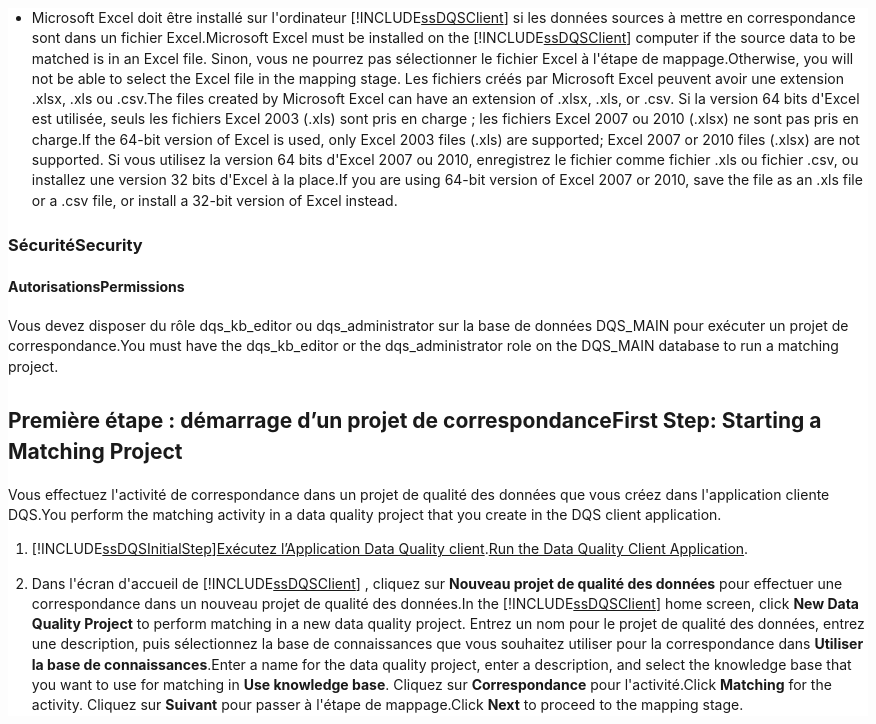 -   <span data-ttu-id="b8b6a-115">Microsoft Excel doit être installé sur l'ordinateur [!INCLUDE[ssDQSClient](../includes/ssdqsclient-md.md)] si les données sources à mettre en correspondance sont dans un fichier Excel.</span><span class="sxs-lookup"><span data-stu-id="b8b6a-115">Microsoft Excel must be installed on the [!INCLUDE[ssDQSClient](../includes/ssdqsclient-md.md)] computer if the source data to be matched is in an Excel file.</span></span> <span data-ttu-id="b8b6a-116">Sinon, vous ne pourrez pas sélectionner le fichier Excel à l'étape de mappage.</span><span class="sxs-lookup"><span data-stu-id="b8b6a-116">Otherwise, you will not be able to select the Excel file in the mapping stage.</span></span> <span data-ttu-id="b8b6a-117">Les fichiers créés par Microsoft Excel peuvent avoir une extension .xlsx, .xls ou .csv.</span><span class="sxs-lookup"><span data-stu-id="b8b6a-117">The files created by Microsoft Excel can have an extension of .xlsx, .xls, or .csv.</span></span> <span data-ttu-id="b8b6a-118">Si la version 64 bits d'Excel est utilisée, seuls les fichiers Excel 2003 (.xls) sont pris en charge ; les fichiers Excel 2007 ou 2010 (.xlsx) ne sont pas pris en charge.</span><span class="sxs-lookup"><span data-stu-id="b8b6a-118">If the 64-bit version of Excel is used, only Excel 2003 files (.xls) are supported; Excel 2007 or 2010 files (.xlsx) are not supported.</span></span> <span data-ttu-id="b8b6a-119">Si vous utilisez la version 64 bits d'Excel 2007 ou 2010, enregistrez le fichier comme fichier .xls ou fichier .csv, ou installez une version 32 bits d'Excel à la place.</span><span class="sxs-lookup"><span data-stu-id="b8b6a-119">If you are using 64-bit version of Excel 2007 or 2010, save the file as an .xls file or a .csv file, or install a 32-bit version of Excel instead.</span></span>  
  
###  <a name="security"></a><a name="Security"></a> <span data-ttu-id="b8b6a-120">Sécurité</span><span class="sxs-lookup"><span data-stu-id="b8b6a-120">Security</span></span>  
  
####  <a name="permissions"></a><a name="Permissions"></a> <span data-ttu-id="b8b6a-121">Autorisations</span><span class="sxs-lookup"><span data-stu-id="b8b6a-121">Permissions</span></span>  
 <span data-ttu-id="b8b6a-122">Vous devez disposer du rôle dqs_kb_editor ou dqs_administrator sur la base de données DQS_MAIN pour exécuter un projet de correspondance.</span><span class="sxs-lookup"><span data-stu-id="b8b6a-122">You must have the dqs_kb_editor or the dqs_administrator role on the DQS_MAIN database to run a matching project.</span></span>  
  
##  <a name="first-step-starting-a-matching-project"></a><a name="StartingaMatchingProject"></a><span data-ttu-id="b8b6a-123">Première étape : démarrage d’un projet de correspondance</span><span class="sxs-lookup"><span data-stu-id="b8b6a-123">First Step: Starting a Matching Project</span></span>  
 <span data-ttu-id="b8b6a-124">Vous effectuez l'activité de correspondance dans un projet de qualité des données que vous créez dans l'application cliente DQS.</span><span class="sxs-lookup"><span data-stu-id="b8b6a-124">You perform the matching activity in a data quality project that you create in the DQS client application.</span></span>  
  
1.  [!INCLUDE[ssDQSInitialStep](../includes/ssdqsinitialstep-md.md)]<span data-ttu-id="b8b6a-125">[Exécutez l’Application Data Quality client](../../2014/data-quality-services/run-the-data-quality-client-application.md).</span><span class="sxs-lookup"><span data-stu-id="b8b6a-125">[Run the Data Quality Client Application](../../2014/data-quality-services/run-the-data-quality-client-application.md).</span></span>  
  
2.  <span data-ttu-id="b8b6a-126">Dans l'écran d'accueil de [!INCLUDE[ssDQSClient](../includes/ssdqsclient-md.md)] , cliquez sur **Nouveau projet de qualité des données** pour effectuer une correspondance dans un nouveau projet de qualité des données.</span><span class="sxs-lookup"><span data-stu-id="b8b6a-126">In the [!INCLUDE[ssDQSClient](../includes/ssdqsclient-md.md)] home screen, click **New Data Quality Project** to perform matching in a new data quality project.</span></span> <span data-ttu-id="b8b6a-127">Entrez un nom pour le projet de qualité des données, entrez une description, puis sélectionnez la base de connaissances que vous souhaitez utiliser pour la correspondance dans **Utiliser la base de connaissances**.</span><span class="sxs-lookup"><span data-stu-id="b8b6a-127">Enter a name for the data quality project, enter a description, and select the knowledge base that you want to use for matching in **Use knowledge base**.</span></span> <span data-ttu-id="b8b6a-128">Cliquez sur **Correspondance** pour l'activité.</span><span class="sxs-lookup"><span data-stu-id="b8b6a-128">Click **Matching** for the activity.</span></span> <span data-ttu-id="b8b6a-129">Cliquez sur **Suivant** pour passer à l'étape de mappage.</span><span class="sxs-lookup"><span data-stu-id="b8b6a-129">Click **Next** to proceed to the mapping stage.</span></span>  
  